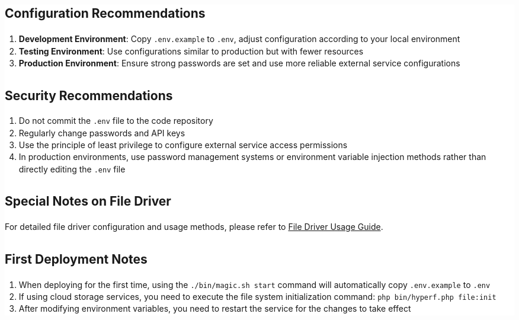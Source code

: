 ## Configuration Recommendations

1. **Development Environment**: Copy `.env.example` to `.env`, adjust configuration according to your local environment
2. **Testing Environment**: Use configurations similar to production but with fewer resources
3. **Production Environment**: Ensure strong passwords are set and use more reliable external service configurations

## Security Recommendations

1. Do not commit the `.env` file to the code repository
2. Regularly change passwords and API keys
3. Use the principle of least privilege to configure external service access permissions
4. In production environments, use password management systems or environment variable injection methods rather than directly editing the `.env` file

## Special Notes on File Driver

For detailed file driver configuration and usage methods, please refer to [File Driver Usage Guide](./file-driver.md).

## First Deployment Notes

1. When deploying for the first time, using the `./bin/magic.sh start` command will automatically copy `.env.example` to `.env`
2. If using cloud storage services, you need to execute the file system initialization command: `php bin/hyperf.php file:init`
3. After modifying environment variables, you need to restart the service for the changes to take effect
